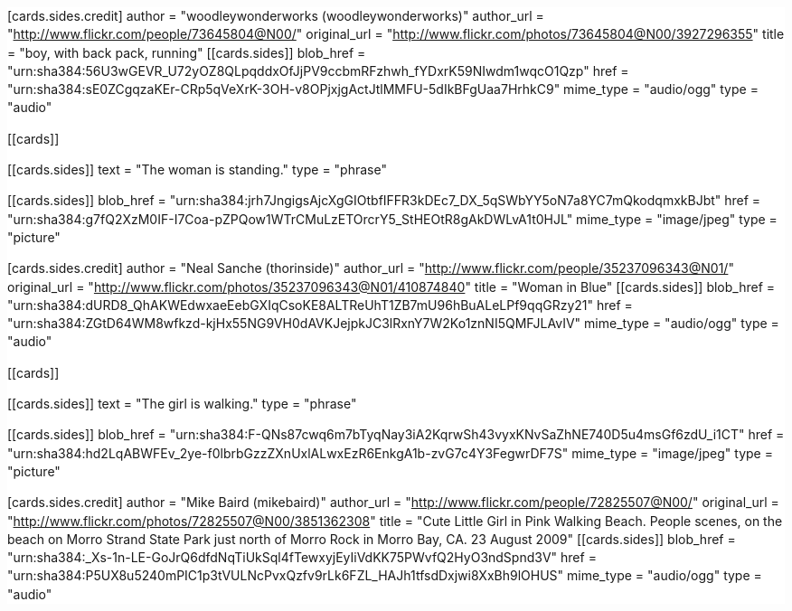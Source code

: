 [cards.sides.credit]
author = "woodleywonderworks (woodleywonderworks)"
author_url = "http://www.flickr.com/people/73645804@N00/"
original_url = "http://www.flickr.com/photos/73645804@N00/3927296355"
title = "boy, with back pack, running"
[[cards.sides]]
blob_href = "urn:sha384:56U3wGEVR_U72yOZ8QLpqddxOfJjPV9ccbmRFzhwh_fYDxrK59NIwdm1wqcO1Qzp"
href = "urn:sha384:sE0ZCgqzaKEr-CRp5qVeXrK-3OH-v8OPjxjgActJtlMMFU-5dIkBFgUaa7HrhkC9"
mime_type = "audio/ogg"
type = "audio"

[[cards]]

[[cards.sides]]
text = "The woman is standing."
type = "phrase"

[[cards.sides]]
blob_href = "urn:sha384:jrh7JngigsAjcXgGIOtbfIFFR3kDEc7_DX_5qSWbYY5oN7a8YC7mQkodqmxkBJbt"
href = "urn:sha384:g7fQ2XzM0IF-I7Coa-pZPQow1WTrCMuLzETOrcrY5_StHEOtR8gAkDWLvA1t0HJL"
mime_type = "image/jpeg"
type = "picture"

[cards.sides.credit]
author = "Neal Sanche (thorinside)"
author_url = "http://www.flickr.com/people/35237096343@N01/"
original_url = "http://www.flickr.com/photos/35237096343@N01/410874840"
title = "Woman in Blue"
[[cards.sides]]
blob_href = "urn:sha384:dURD8_QhAKWEdwxaeEebGXIqCsoKE8ALTReUhT1ZB7mU96hBuALeLPf9qqGRzy21"
href = "urn:sha384:ZGtD64WM8wfkzd-kjHx55NG9VH0dAVKJejpkJC3lRxnY7W2Ko1znNI5QMFJLAvIV"
mime_type = "audio/ogg"
type = "audio"

[[cards]]

[[cards.sides]]
text = "The girl is walking."
type = "phrase"

[[cards.sides]]
blob_href = "urn:sha384:F-QNs87cwq6m7bTyqNay3iA2KqrwSh43vyxKNvSaZhNE740D5u4msGf6zdU_i1CT"
href = "urn:sha384:hd2LqABWFEv_2ye-f0lbrbGzzZXnUxlALwxEzR6EnkgA1b-zvG7c4Y3FegwrDF7S"
mime_type = "image/jpeg"
type = "picture"

[cards.sides.credit]
author = "Mike Baird (mikebaird)"
author_url = "http://www.flickr.com/people/72825507@N00/"
original_url = "http://www.flickr.com/photos/72825507@N00/3851362308"
title = "Cute Little Girl in Pink Walking Beach.  People scenes, on the beach on Morro Strand State Park just north of Morro Rock in Morro Bay, CA.  23 August 2009"
[[cards.sides]]
blob_href = "urn:sha384:_Xs-1n-LE-GoJrQ6dfdNqTiUkSql4fTewxyjEyIiVdKK75PWvfQ2HyO3ndSpnd3V"
href = "urn:sha384:P5UX8u5240mPIC1p3tVULNcPvxQzfv9rLk6FZL_HAJh1tfsdDxjwi8XxBh9lOHUS"
mime_type = "audio/ogg"
type = "audio"
